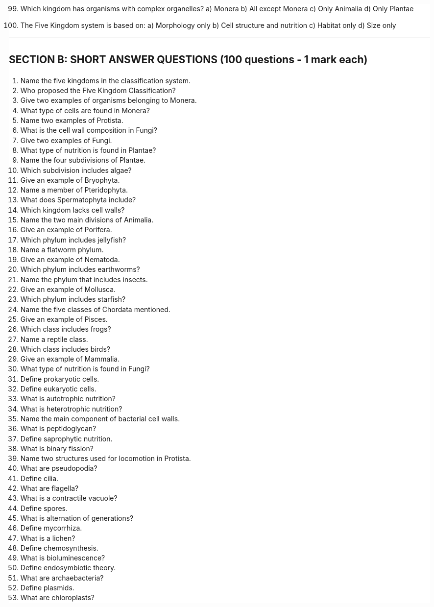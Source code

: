 99. Which kingdom has organisms with complex organelles?
    a) Monera  b) All except Monera  c) Only Animalia  d) Only Plantae

100. The Five Kingdom system is based on:
     a) Morphology only  b) Cell structure and nutrition  c) Habitat only  d) Size only

---

## SECTION B: SHORT ANSWER QUESTIONS (100 questions - 1 mark each)

1. Name the five kingdoms in the classification system.
2. Who proposed the Five Kingdom Classification?
3. Give two examples of organisms belonging to Monera.
4. What type of cells are found in Monera?
5. Name two examples of Protista.
6. What is the cell wall composition in Fungi?
7. Give two examples of Fungi.
8. What type of nutrition is found in Plantae?
9. Name the four subdivisions of Plantae.
10. Which subdivision includes algae?
11. Give an example of Bryophyta.
12. Name a member of Pteridophyta.
13. What does Spermatophyta include?
14. Which kingdom lacks cell walls?
15. Name the two main divisions of Animalia.
16. Give an example of Porifera.
17. Which phylum includes jellyfish?
18. Name a flatworm phylum.
19. Give an example of Nematoda.
20. Which phylum includes earthworms?
21. Name the phylum that includes insects.
22. Give an example of Mollusca.
23. Which phylum includes starfish?
24. Name the five classes of Chordata mentioned.
25. Give an example of Pisces.
26. Which class includes frogs?
27. Name a reptile class.
28. Which class includes birds?
29. Give an example of Mammalia.
30. What type of nutrition is found in Fungi?
31. Define prokaryotic cells.
32. Define eukaryotic cells.
33. What is autotrophic nutrition?
34. What is heterotrophic nutrition?
35. Name the main component of bacterial cell walls.
36. What is peptidoglycan?
37. Define saprophytic nutrition.
38. What is binary fission?
39. Name two structures used for locomotion in Protista.
40. What are pseudopodia?
41. Define cilia.
42. What are flagella?
43. What is a contractile vacuole?
44. Define spores.
45. What is alternation of generations?
46. Define mycorrhiza.
47. What is a lichen?
48. Define chemosynthesis.
49. What is bioluminescence?
50. Define endosymbiotic theory.
51. What are archaebacteria?
52. Define plasmids.
53. What are chloroplasts?